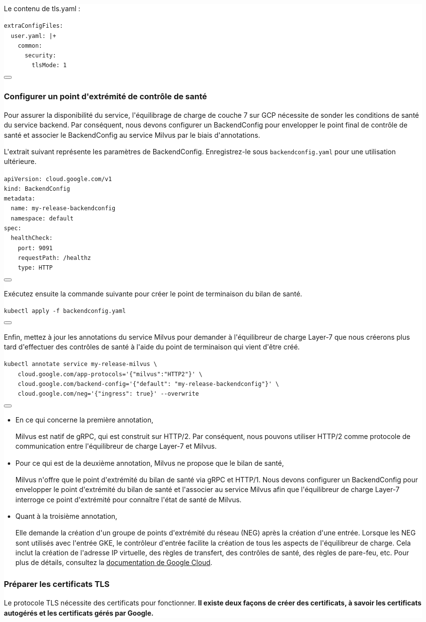 <p>Le contenu de tls.yaml :</p>
<pre><code translate="no" class="language-yaml"><span class="hljs-attr">extraConfigFiles:</span>
  <span class="hljs-attr">user.yaml:</span> <span class="hljs-string">|+
    common:
      security:
        tlsMode: 1
</span><button class="copy-code-btn"></button></code></pre>
<h3 id="Set-up-a-health-check-endpoint" class="common-anchor-header">Configurer un point d'extrémité de contrôle de santé</h3><p>Pour assurer la disponibilité du service, l'équilibrage de charge de couche 7 sur GCP nécessite de sonder les conditions de santé du service backend. Par conséquent, nous devons configurer un BackendConfig pour envelopper le point final de contrôle de santé et associer le BackendConfig au service Milvus par le biais d'annotations.</p>
<p>L'extrait suivant représente les paramètres de BackendConfig. Enregistrez-le sous <code translate="no">backendconfig.yaml</code> pour une utilisation ultérieure.</p>
<pre><code translate="no" class="language-yaml"><span class="hljs-attr">apiVersion:</span> <span class="hljs-string">cloud.google.com/v1</span>
<span class="hljs-attr">kind:</span> <span class="hljs-string">BackendConfig</span>
<span class="hljs-attr">metadata:</span>
  <span class="hljs-attr">name:</span> <span class="hljs-string">my-release-backendconfig</span>
  <span class="hljs-attr">namespace:</span> <span class="hljs-string">default</span>
<span class="hljs-attr">spec:</span>
  <span class="hljs-attr">healthCheck:</span>
    <span class="hljs-attr">port:</span> <span class="hljs-number">9091</span>
    <span class="hljs-attr">requestPath:</span> <span class="hljs-string">/healthz</span>
    <span class="hljs-attr">type:</span> <span class="hljs-string">HTTP</span>
<button class="copy-code-btn"></button></code></pre>
<p>Exécutez ensuite la commande suivante pour créer le point de terminaison du bilan de santé.</p>
<pre><code translate="no" class="language-bash">kubectl apply -f backendconfig.yaml
<button class="copy-code-btn"></button></code></pre>
<p>Enfin, mettez à jour les annotations du service Milvus pour demander à l'équilibreur de charge Layer-7 que nous créerons plus tard d'effectuer des contrôles de santé à l'aide du point de terminaison qui vient d'être créé.</p>
<pre><code translate="no" class="language-bash">kubectl annotate service my-release-milvus \
    cloud.google.com/app-protocols=<span class="hljs-string">&#x27;{&quot;milvus&quot;:&quot;HTTP2&quot;}&#x27;</span> \
    cloud.google.com/backend-config=<span class="hljs-string">&#x27;{&quot;default&quot;: &quot;my-release-backendconfig&quot;}&#x27;</span> \
    cloud.google.com/neg=<span class="hljs-string">&#x27;{&quot;ingress&quot;: true}&#x27;</span> --overwrite
<button class="copy-code-btn"></button></code></pre>
<div class="alert note">
<ul>
<li><p>En ce qui concerne la première annotation,</p>
<p>Milvus est natif de gRPC, qui est construit sur HTTP/2. Par conséquent, nous pouvons utiliser HTTP/2 comme protocole de communication entre l'équilibreur de charge Layer-7 et Milvus.</p></li>
<li><p>Pour ce qui est de la deuxième annotation, Milvus ne propose que le bilan de santé,</p>
<p>Milvus n'offre que le point d'extrémité du bilan de santé via gRPC et HTTP/1. Nous devons configurer un BackendConfig pour envelopper le point d'extrémité du bilan de santé et l'associer au service Milvus afin que l'équilibreur de charge Layer-7 interroge ce point d'extrémité pour connaître l'état de santé de Milvus.</p></li>
<li><p>Quant à la troisième annotation,</p>
<p>Elle demande la création d'un groupe de points d'extrémité du réseau (NEG) après la création d'une entrée. Lorsque les NEG sont utilisés avec l'entrée GKE, le contrôleur d'entrée facilite la création de tous les aspects de l'équilibreur de charge. Cela inclut la création de l'adresse IP virtuelle, des règles de transfert, des contrôles de santé, des règles de pare-feu, etc. Pour plus de détails, consultez la <a href="https://cloud.google.com/kubernetes-engine/docs/how-to/container-native-load-balancing">documentation de Google Cloud</a>.</p></li>
</ul>
</div>
<h3 id="Prepare-TLS-certificates" class="common-anchor-header">Préparer les certificats TLS</h3><p>Le protocole TLS nécessite des certificats pour fonctionner. <strong>Il existe deux façons de créer des certificats, à savoir les certificats autogérés et les certificats gérés par Google.</strong></p>